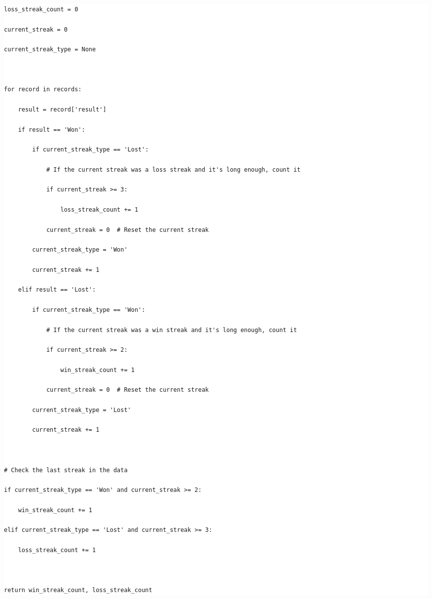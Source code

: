     loss_streak_count = 0

    current_streak = 0

    current_streak_type = None



    for record in records:

        result = record['result']

        if result == 'Won':

            if current_streak_type == 'Lost':

                # If the current streak was a loss streak and it's long enough, count it

                if current_streak >= 3:

                    loss_streak_count += 1

                current_streak = 0  # Reset the current streak

            current_streak_type = 'Won'

            current_streak += 1

        elif result == 'Lost':

            if current_streak_type == 'Won':

                # If the current streak was a win streak and it's long enough, count it

                if current_streak >= 2:

                    win_streak_count += 1

                current_streak = 0  # Reset the current streak

            current_streak_type = 'Lost'

            current_streak += 1



    # Check the last streak in the data

    if current_streak_type == 'Won' and current_streak >= 2:

        win_streak_count += 1

    elif current_streak_type == 'Lost' and current_streak >= 3:

        loss_streak_count += 1



    return win_streak_count, loss_streak_count
